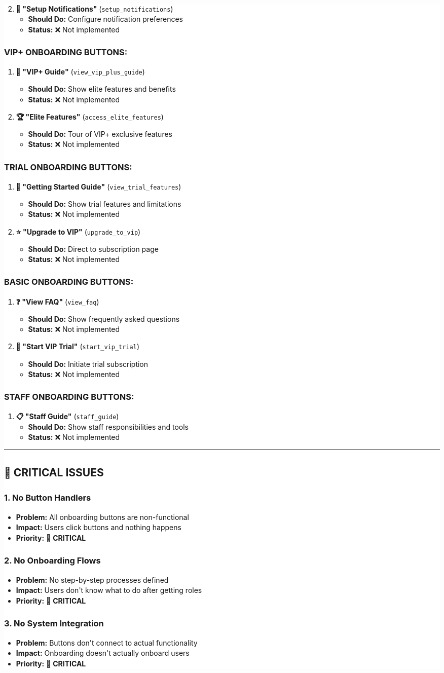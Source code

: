 2. **🔔 "Setup Notifications"** (`setup_notifications`)
   - **Should Do:** Configure notification preferences
   - **Status:** ❌ Not implemented

### **VIP+ ONBOARDING BUTTONS:**
1. **💎 "VIP+ Guide"** (`view_vip_plus_guide`)
   - **Should Do:** Show elite features and benefits
   - **Status:** ❌ Not implemented

2. **🏆 "Elite Features"** (`access_elite_features`)
   - **Should Do:** Tour of VIP+ exclusive features
   - **Status:** ❌ Not implemented

### **TRIAL ONBOARDING BUTTONS:**
1. **🎯 "Getting Started Guide"** (`view_trial_features`)
   - **Should Do:** Show trial features and limitations
   - **Status:** ❌ Not implemented

2. **⭐ "Upgrade to VIP"** (`upgrade_to_vip`)
   - **Should Do:** Direct to subscription page
   - **Status:** ❌ Not implemented

### **BASIC ONBOARDING BUTTONS:**
1. **❓ "View FAQ"** (`view_faq`)
   - **Should Do:** Show frequently asked questions
   - **Status:** ❌ Not implemented

2. **🚀 "Start VIP Trial"** (`start_vip_trial`)
   - **Should Do:** Initiate trial subscription
   - **Status:** ❌ Not implemented

### **STAFF ONBOARDING BUTTONS:**
1. **📋 "Staff Guide"** (`staff_guide`)
   - **Should Do:** Show staff responsibilities and tools
   - **Status:** ❌ Not implemented

---

## 🚨 **CRITICAL ISSUES**

### **1. No Button Handlers**
- **Problem:** All onboarding buttons are non-functional
- **Impact:** Users click buttons and nothing happens
- **Priority:** 🔴 **CRITICAL**

### **2. No Onboarding Flows**
- **Problem:** No step-by-step processes defined
- **Impact:** Users don't know what to do after getting roles
- **Priority:** 🔴 **CRITICAL**

### **3. No System Integration**
- **Problem:** Buttons don't connect to actual functionality
- **Impact:** Onboarding doesn't actually onboard users
- **Priority:** 🔴 **CRITICAL**
